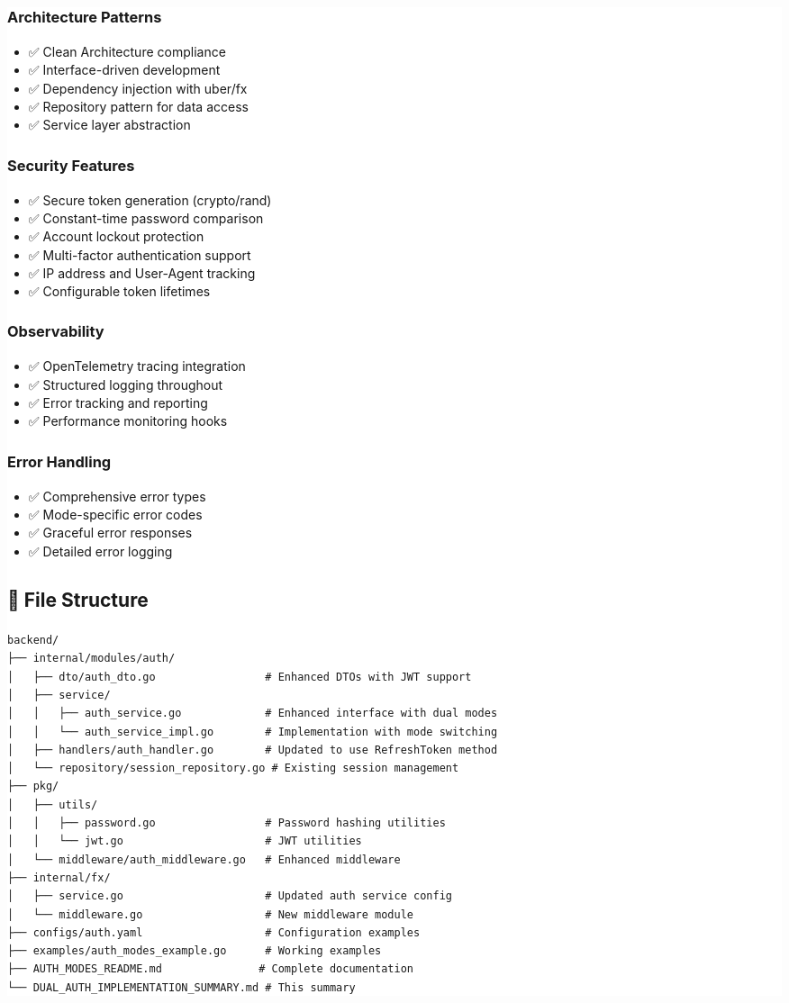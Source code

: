 ### Architecture Patterns

- ✅ Clean Architecture compliance
- ✅ Interface-driven development
- ✅ Dependency injection with uber/fx
- ✅ Repository pattern for data access
- ✅ Service layer abstraction

### Security Features

- ✅ Secure token generation (crypto/rand)
- ✅ Constant-time password comparison
- ✅ Account lockout protection
- ✅ Multi-factor authentication support
- ✅ IP address and User-Agent tracking
- ✅ Configurable token lifetimes

### Observability

- ✅ OpenTelemetry tracing integration
- ✅ Structured logging throughout
- ✅ Error tracking and reporting
- ✅ Performance monitoring hooks

### Error Handling

- ✅ Comprehensive error types
- ✅ Mode-specific error codes
- ✅ Graceful error responses
- ✅ Detailed error logging

## 📁 File Structure

```
backend/
├── internal/modules/auth/
│   ├── dto/auth_dto.go                 # Enhanced DTOs with JWT support
│   ├── service/
│   │   ├── auth_service.go             # Enhanced interface with dual modes
│   │   └── auth_service_impl.go        # Implementation with mode switching
│   ├── handlers/auth_handler.go        # Updated to use RefreshToken method
│   └── repository/session_repository.go # Existing session management
├── pkg/
│   ├── utils/
│   │   ├── password.go                 # Password hashing utilities
│   │   └── jwt.go                      # JWT utilities
│   └── middleware/auth_middleware.go   # Enhanced middleware
├── internal/fx/
│   ├── service.go                      # Updated auth service config
│   └── middleware.go                   # New middleware module
├── configs/auth.yaml                   # Configuration examples
├── examples/auth_modes_example.go      # Working examples
├── AUTH_MODES_README.md               # Complete documentation
└── DUAL_AUTH_IMPLEMENTATION_SUMMARY.md # This summary
```
